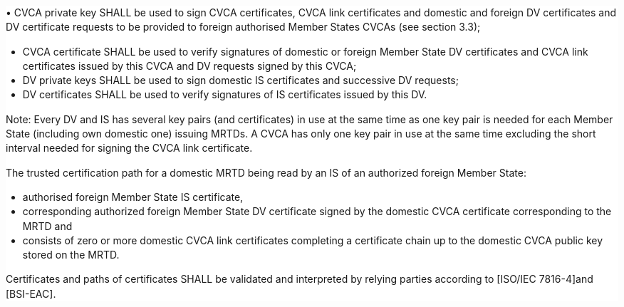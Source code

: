 • CVCA private key SHALL be used to sign CVCA certificates, CVCA link certificates and domestic and foreign DV certificates and DV certificate requests to be provided to foreign authorised Member States CVCAs (see section 3.3);

- CVCA certificate SHALL be used to verify signatures of domestic or foreign Member State DV certificates and CVCA link certificates issued by this CVCA and DV requests signed by this CVCA;
- DV private keys SHALL be used to sign domestic IS certificates and successive DV requests;
- DV certificates SHALL be used to verify signatures of IS certificates issued by this DV.

Note: Every DV and IS has several key pairs (and certificates) in use at the same time as one key pair is needed for each Member State (including own domestic one) issuing MRTDs. A CVCA has only one key pair in use at the same time excluding the short interval needed for signing the CVCA link certificate.

The trusted certification path for a domestic MRTD being read by an IS of an authorized foreign Member State:

- authorised foreign Member State IS certificate,
- corresponding authorized foreign Member State DV certificate signed by the domestic CVCA certificate corresponding to the MRTD and
- consists of zero or more domestic CVCA link certificates completing a certificate chain up to the domestic CVCA public key stored on the MRTD.

Certificates and paths of certificates SHALL be validated and interpreted by relying parties according to [ISO/IEC 7816-4]and [BSI-EAC].
